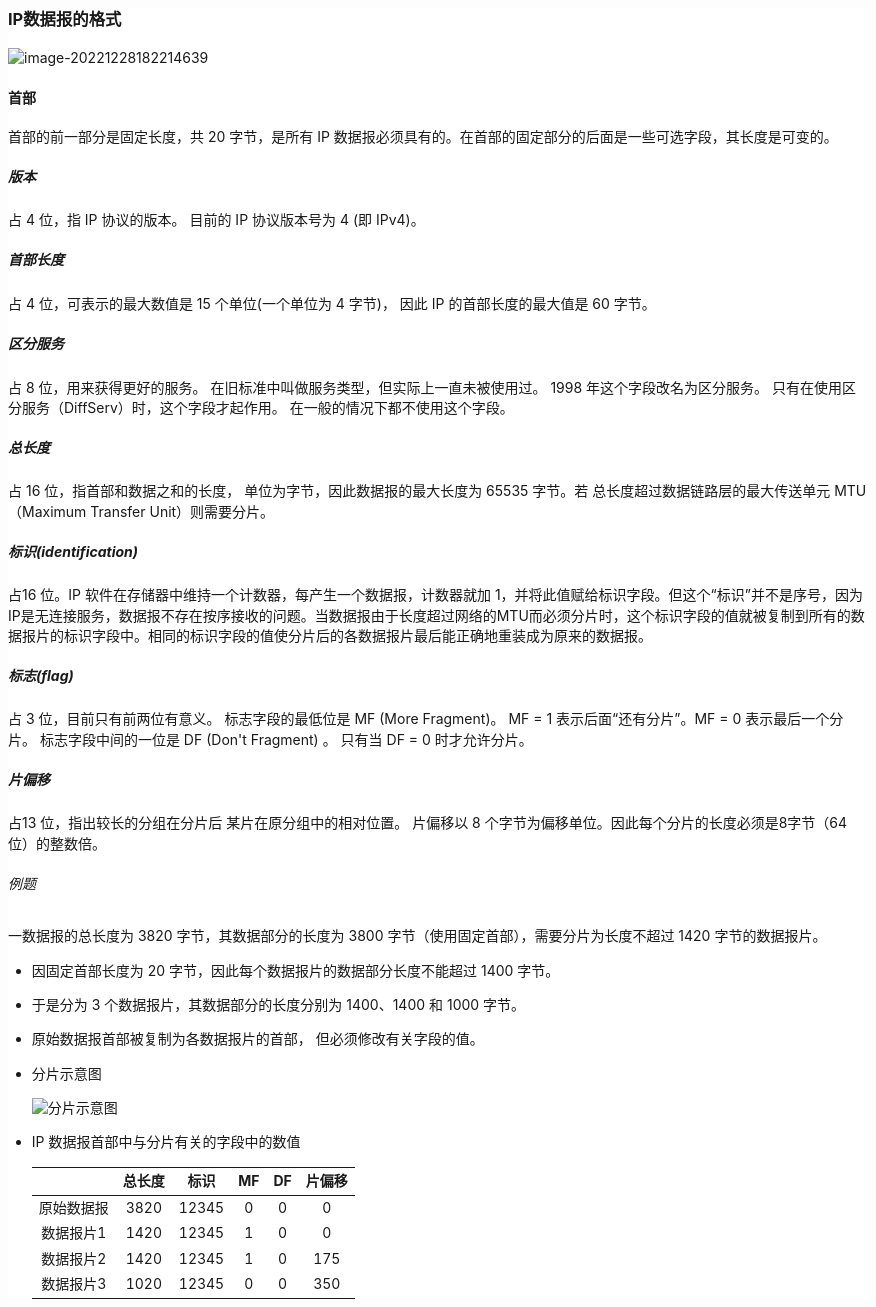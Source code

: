 ### IP数据报的格式

![image-20221228182214639](https://img-blog.csdnimg.cn/de8ab50576e6427681d747b4dedab689.jpeg)

#### 首部

首部的前一部分是固定长度，共 20 字节，是所有 IP 数据报必须具有的。在首部的固定部分的后面是一些可选字段，其长度是可变的。

##### 版本

占 4 位，指 IP 协议的版本。 目前的 IP 协议版本号为 4 (即 IPv4)。

##### 首部长度

占 4 位，可表示的最大数值是 15 个单位(一个单位为 4 字节)， 因此 IP 的首部长度的最大值是 60 字节。

##### 区分服务

占 8 位，用来获得更好的服务。 在旧标准中叫做服务类型，但实际上一直未被使用过。 1998 年这个字段改名为区分服务。 只有在使用区分服务（DiffServ）时，这个字段才起作用。 在一般的情况下都不使用这个字段。

##### 总长度

占 16 位，指首部和数据之和的长度， 单位为字节，因此数据报的最大长度为 65535 字节。若 总长度超过数据链路层的最大传送单元 MTU（Maximum Transfer Unit）则需要分片。

##### 标识(identification) 

占16 位。IP 软件在存储器中维持一个计数器，每产生一个数据报，计数器就加 1，并将此值赋给标识字段。但这个“标识”并不是序号，因为IP是无连接服务，数据报不存在按序接收的问题。当数据报由于长度超过网络的MTU而必须分片时，这个标识字段的值就被复制到所有的数据报片的标识字段中。相同的标识字段的值使分片后的各数据报片最后能正确地重装成为原来的数据报。

##### 标志(flag)

占 3 位，目前只有前两位有意义。 标志字段的最低位是 MF (More Fragment)。 MF = 1 表示后面“还有分片”。MF = 0 表示最后一个分片。 标志字段中间的一位是 DF (Don't Fragment) 。 只有当 DF = 0 时才允许分片。

##### 片偏移

占13 位，指出较长的分组在分片后 某片在原分组中的相对位置。 片偏移以 8 个字节为偏移单位。因此每个分片的长度必须是8字节（64位）的整数倍。

###### 例题

一数据报的总长度为 3820 字节，其数据部分的长度为 3800 字节（使用固定首部），需要分片为长度不超过 1420 字节的数据报片。

* 因固定首部长度为 20 字节，因此每个数据报片的数据部分长度不能超过 1400 字节。

* 于是分为 3 个数据报片，其数据部分的长度分别为 1400、1400 和 1000 字节。

* 原始数据报首部被复制为各数据报片的首部， 但必须修改有关字段的值。

* 分片示意图

  ![分片示意图](https://img-blog.csdnimg.cn/027e3049cdd64f40aa0308616bd9c4c0.jpeg)

* IP 数据报首部中与分片有关的字段中的数值

  |            | 总长度 | 标识  |  MF  |  DF  | 片偏移 |
  | :--------: | :----: | :---: | :--: | :--: | :----: |
  | 原始数据报 |  3820  | 12345 |  0   |  0   |   0    |
  | 数据报片1  |  1420  | 12345 |  1   |  0   |   0    |
  | 数据报片2  |  1420  | 12345 |  1   |  0   |  175   |
  | 数据报片3  |  1020  | 12345 |  0   |  0   |  350   |
